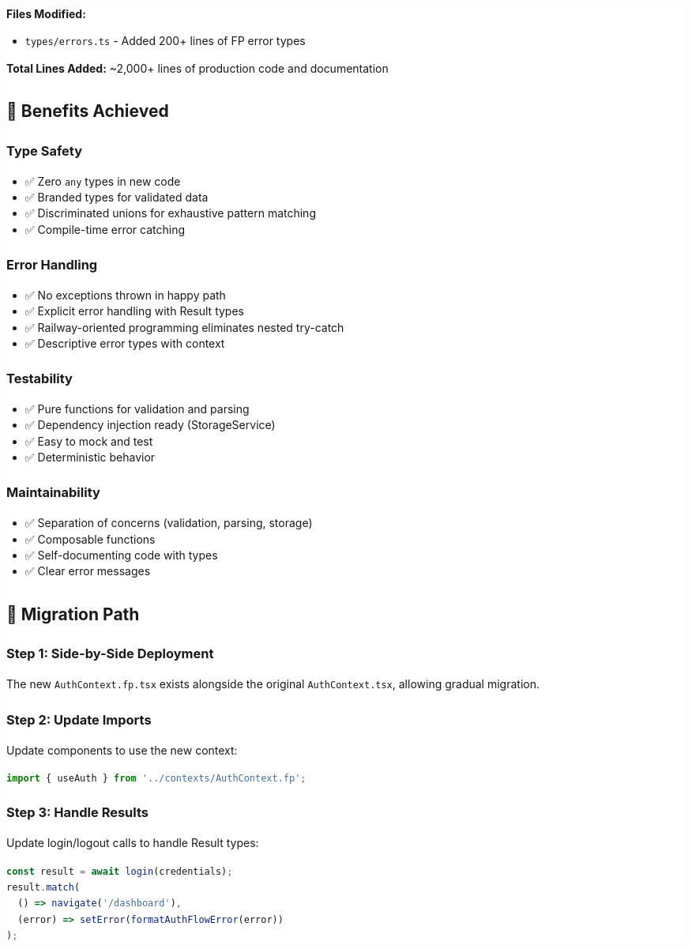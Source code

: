 **Files Modified:**
- `types/errors.ts` - Added 200+ lines of FP error types

**Total Lines Added:** ~2,000+ lines of production code and documentation

## 🎯 Benefits Achieved

### Type Safety
- ✅ Zero `any` types in new code
- ✅ Branded types for validated data
- ✅ Discriminated unions for exhaustive pattern matching
- ✅ Compile-time error catching

### Error Handling
- ✅ No exceptions thrown in happy path
- ✅ Explicit error handling with Result types
- ✅ Railway-oriented programming eliminates nested try-catch
- ✅ Descriptive error types with context

### Testability
- ✅ Pure functions for validation and parsing
- ✅ Dependency injection ready (StorageService)
- ✅ Easy to mock and test
- ✅ Deterministic behavior

### Maintainability
- ✅ Separation of concerns (validation, parsing, storage)
- ✅ Composable functions
- ✅ Self-documenting code with types
- ✅ Clear error messages

## 🔄 Migration Path

### Step 1: Side-by-Side Deployment
The new `AuthContext.fp.tsx` exists alongside the original `AuthContext.tsx`, allowing gradual migration.

### Step 2: Update Imports
Update components to use the new context:
```typescript
import { useAuth } from '../contexts/AuthContext.fp';
```

### Step 3: Handle Results
Update login/logout calls to handle Result types:
```typescript
const result = await login(credentials);
result.match(
  () => navigate('/dashboard'),
  (error) => setError(formatAuthFlowError(error))
);
```

